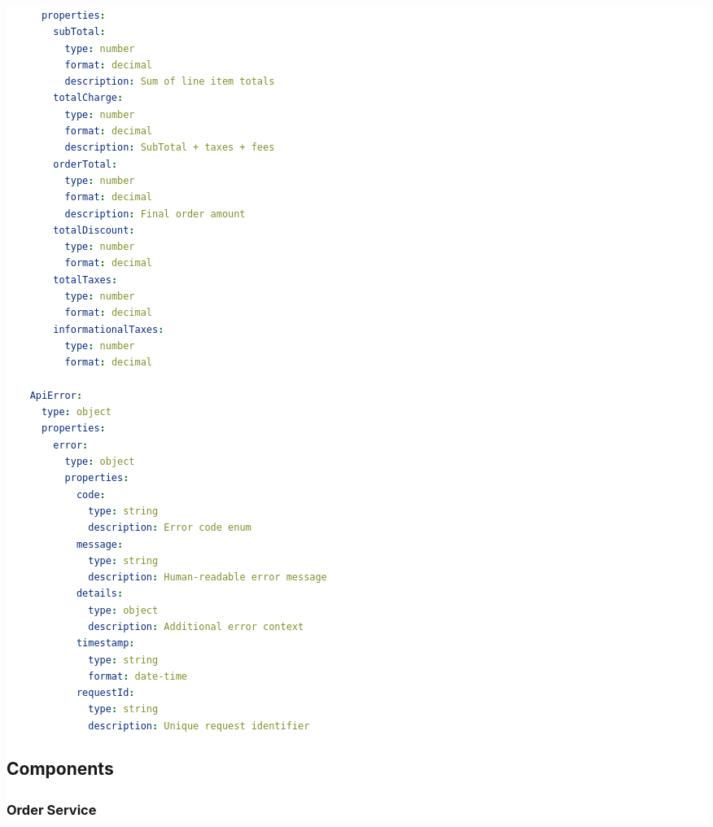 ```yaml
      properties:
        subTotal:
          type: number
          format: decimal
          description: Sum of line item totals
        totalCharge:
          type: number
          format: decimal
          description: SubTotal + taxes + fees
        orderTotal:
          type: number
          format: decimal
          description: Final order amount
        totalDiscount:
          type: number
          format: decimal
        totalTaxes:
          type: number
          format: decimal
        informationalTaxes:
          type: number
          format: decimal

    ApiError:
      type: object
      properties:
        error:
          type: object
          properties:
            code:
              type: string
              description: Error code enum
            message:
              type: string
              description: Human-readable error message
            details:
              type: object
              description: Additional error context
            timestamp:
              type: string
              format: date-time
            requestId:
              type: string
              description: Unique request identifier
```

## Components

### Order Service

